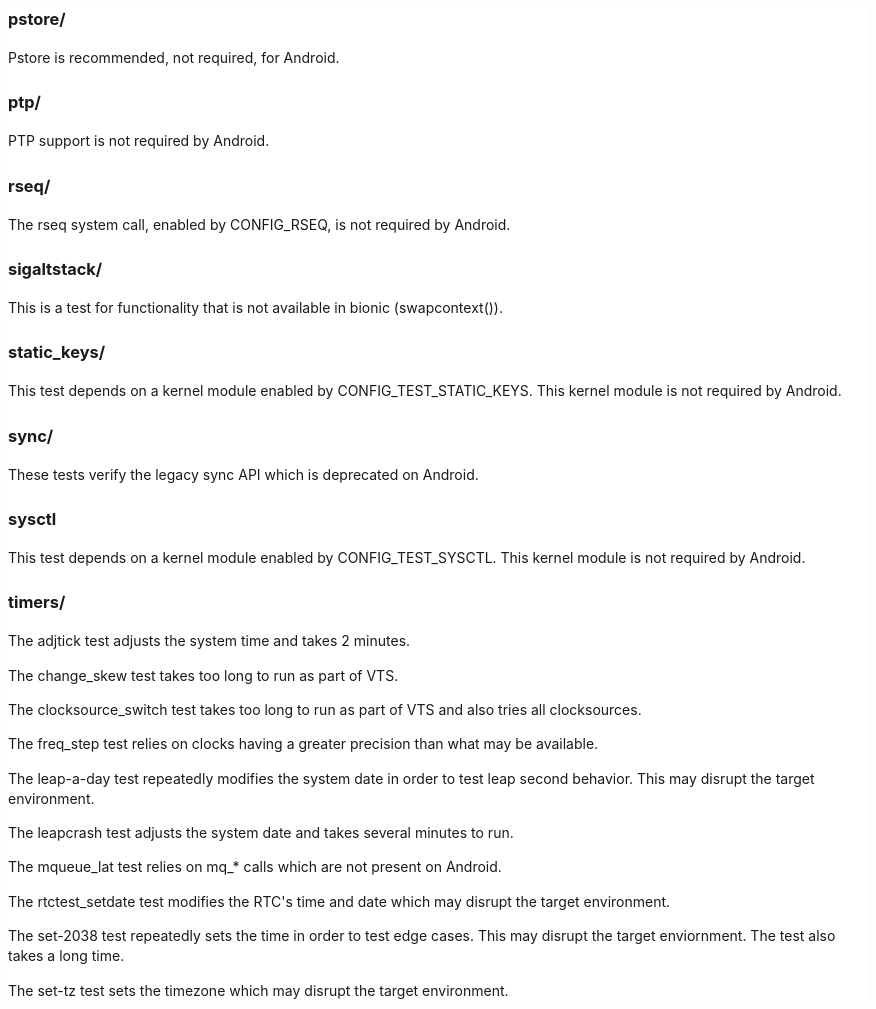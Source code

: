 ### pstore/

Pstore is recommended, not required, for Android.

### ptp/

PTP support is not required by Android.

### rseq/

The rseq system call, enabled by CONFIG_RSEQ, is not required by Android.

### sigaltstack/

This is a test for functionality that is not available in bionic (swapcontext()).

### static_keys/

This test depends on a kernel module enabled by CONFIG_TEST_STATIC_KEYS. This
kernel module is not required by Android.

### sync/

These tests verify the legacy sync API which is deprecated on Android.

### sysctl

This test depends on a kernel module enabled by CONFIG_TEST_SYSCTL. This kernel
module is not required by Android.

### timers/

The adjtick test adjusts the system time and takes 2 minutes.

The change_skew test takes too long to run as part of VTS.

The clocksource_switch test takes too long to run as part of VTS and also tries
all clocksources.

The freq_step test relies on clocks having a greater precision than what may be
available.

The leap-a-day test repeatedly modifies the system date in order to test leap
second behavior. This may disrupt the target environment.

The leapcrash test adjusts the system date and takes several minutes to run.

The mqueue_lat test relies on mq_* calls which are not present on Android.

The rtctest_setdate test modifies the RTC's time and date which may disrupt the
target environment.

The set-2038 test repeatedly sets the time in order to test edge cases. This
may disrupt the target enviornment. The test also takes a long time.

The set-tz test sets the timezone which may disrupt the target environment.
